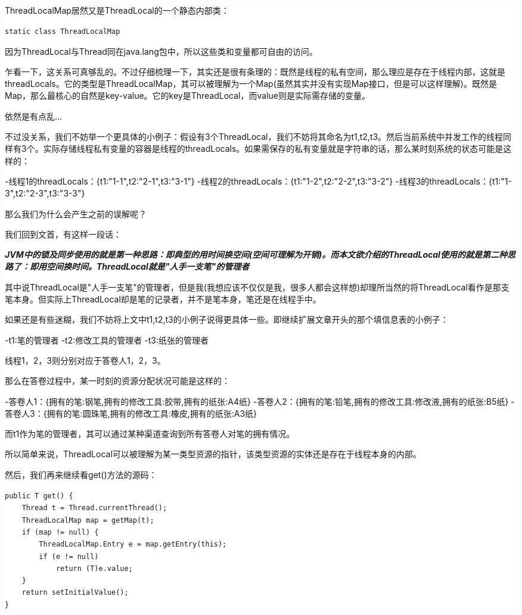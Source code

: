 ThreadLocalMap居然又是ThreadLocal的一个静态内部类：

```
static class ThreadLocalMap
```

因为ThreadLocal与Thread同在java.lang包中，所以这些类和变量都可自由的访问。

乍看一下，这关系可真够乱的。不过仔细梳理一下，其实还是很有条理的：既然是线程的私有空间，那么理应是存在于线程内部，这就是threadLocals。它的类型是ThreadLocalMap，其可以被理解为一个Map(虽然其实并没有实现Map接口，但是可以这样理解)。既然是Map，那么最核心的自然是key-value。它的key是ThreadLocal，而value则是实际需存储的变量。

依然是有点乱...

不过没关系，我们不妨举一个更具体的小例子：假设有3个ThreadLocal，我们不妨将其命名为t1,t2,t3。然后当前系统中并发工作的线程同样有3个。实际存储线程私有变量的容器是线程的threadLocals。如果需保存的私有变量就是字符串的话，那么某时刻系统的状态可能是这样的：

-线程1的threadLocals：{t1:"1-1",t2:"2-1",t3:"3-1"}
-线程2的threadLocals：{t1:"1-2",t2:"2-2",t3:"3-2"}
-线程3的threadLocals：{t1:"1-3",t2:"2-3",t3:"3-3"}

那么我们为什么会产生之前的误解呢？

我们回到文首，有这样一段话：

***JVM中的锁及同步使用的就是第一种思路：即典型的用时间换空间(空间可理解为开销)。而本文欲介绍的ThreadLocal使用的就是第二种思路了：即用空间换时间。ThreadLocal就是"人手一支笔"的管理者***

其中说ThreadLocal是"人手一支笔"的管理者，但是我(我想应该不仅仅是我，很多人都会这样想)却理所当然的将ThreadLocal看作是那支笔本身。但实际上ThreadLocal却是笔的记录者，并不是笔本身，笔还是在线程手中。

如果还是有些迷糊，我们不妨将上文中t1,t2,t3的小例子说得更具体一些。即继续扩展文章开头的那个填信息表的小例子：

-t1:笔的管理者
-t2:修改工具的管理者
-t3:纸张的管理者

线程1，2，3则分别对应于答卷人1，2，3。

那么在答卷过程中，某一时刻的资源分配状况可能是这样的：

-答卷人1：{拥有的笔:钢笔,拥有的修改工具:胶带,拥有的纸张:A4纸}
-答卷人2：{拥有的笔:铅笔,拥有的修改工具:修改液,拥有的纸张:B5纸}
-答卷人3：{拥有的笔:圆珠笔,拥有的修改工具:橡皮,拥有的纸张:A3纸}

而t1作为笔的管理者，其可以通过某种渠道查询到所有答卷人对笔的拥有情况。

所以简单来说，ThreadLocal可以被理解为某一类型资源的指针，该类型资源的实体还是存在于线程本身的内部。

然后，我们再来继续看get()方法的源码：

```
public T get() {
    Thread t = Thread.currentThread();
    ThreadLocalMap map = getMap(t);
    if (map != null) {
        ThreadLocalMap.Entry e = map.getEntry(this);
        if (e != null)
            return (T)e.value;
    }
    return setInitialValue();
}
```

